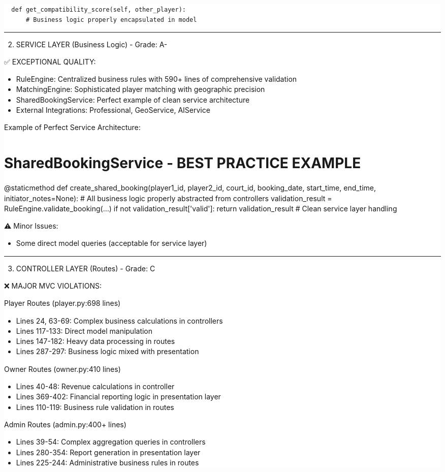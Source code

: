       def get_compatibility_score(self, other_player):
          # Business logic properly encapsulated in model

  ---
  2. SERVICE LAYER (Business Logic) - Grade: A-

  ✅ EXCEPTIONAL QUALITY:
  - RuleEngine: Centralized business rules with 590+ lines of comprehensive validation
  - MatchingEngine: Sophisticated player matching with geographic precision
  - SharedBookingService: Perfect example of clean service architecture
  - External Integrations: Professional, GeoService, AIService

  Example of Perfect Service Architecture:
  # SharedBookingService - BEST PRACTICE EXAMPLE
  @staticmethod
  def create_shared_booking(player1_id, player2_id, court_id, booking_date, start_time, end_time, initiator_notes=None):
      # All business logic properly abstracted from controllers
      validation_result = RuleEngine.validate_booking(...)
      if not validation_result['valid']:
          return validation_result
      # Clean service layer handling

  ⚠️ Minor Issues:
  - Some direct model queries (acceptable for service layer)

  ---
  3. CONTROLLER LAYER (Routes) - Grade: C

  ❌ MAJOR MVC VIOLATIONS:

  Player Routes (player.py:698 lines)

  - Lines 24, 63-69: Complex business calculations in controllers
  - Lines 117-133: Direct model manipulation
  - Lines 147-182: Heavy data processing in routes
  - Lines 287-297: Business logic mixed with presentation

  Owner Routes (owner.py:410 lines)

  - Lines 40-48: Revenue calculations in controller
  - Lines 369-402: Financial reporting logic in presentation layer
  - Lines 110-119: Business rule validation in routes

  Admin Routes (admin.py:400+ lines)

  - Lines 39-54: Complex aggregation queries in controllers
  - Lines 280-354: Report generation in presentation layer
  - Lines 225-244: Administrative business rules in routes
